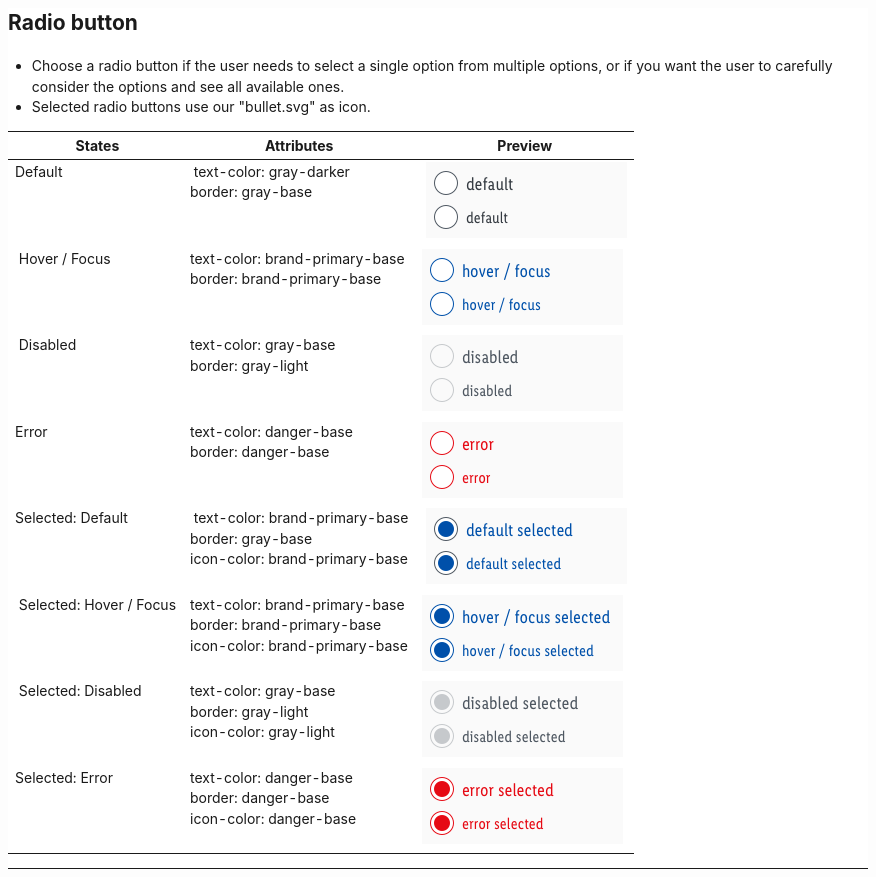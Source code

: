
## Radio button

- Choose a radio button if the user needs to select a single option from multiple options, or if you want the user to carefully consider the options and see all available ones.
- Selected radio buttons use our "bullet.svg" as icon.

| States | Attributes | Preview |
|---|---|---|
| Default | text-color: gray-darker<br>border: gray-base | ![radiobutton: default](assets/radiobutton/default@1x.png) |
| Hover / Focus | text-color: brand-primary-base<br>border: brand-primary-base | ![radiobutton: hover-focus](assets/radiobutton/hover-focus@1x.png) |
| Disabled | text-color: gray-base<br>border: gray-light | ![radiobutton: disabled](assets/radiobutton/disabled@1x.png) |
| Error | text-color: danger-base<br>border: danger-base | ![radiobutton: error](assets/radiobutton/error@1x.png) |
| Selected: Default | text-color: brand-primary-base<br>border: gray-base<br>icon-color: brand-primary-base | ![radiobutton: selected-default](assets/radiobutton/selected/default@1x.png) |
| Selected: Hover / Focus | text-color: brand-primary-base<br>border: brand-primary-base<br>icon-color: brand-primary-base | ![radiobutton: selected-hover-focus](assets/radiobutton/selected/hover-focus@1x.png) |
| Selected: Disabled | text-color: gray-base<br>border: gray-light<br>icon-color: gray-light | ![radiobutton: selected-disabled](assets/radiobutton/selected/disabled@1x.png) |
| Selected: Error | text-color: danger-base<br>border: danger-base<br>icon-color: danger-base | ![radiobutton: selected-error](assets/radiobutton/selected/error@1x.png)|

---
